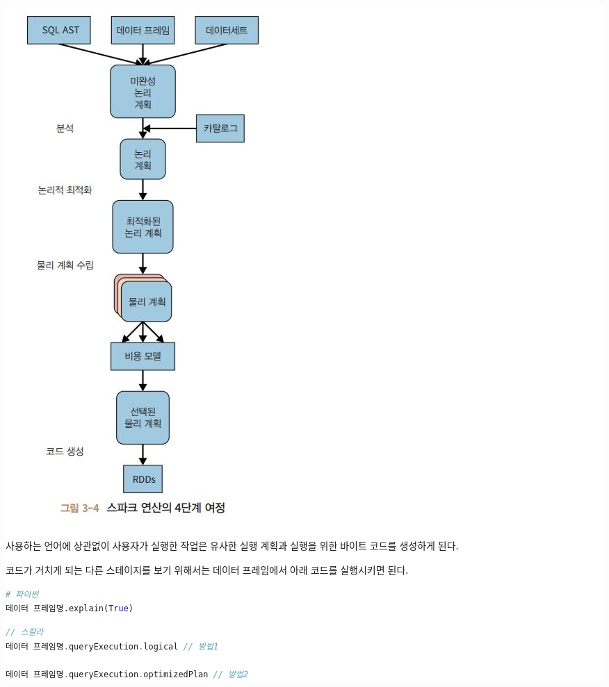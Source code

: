 ![9-sp-process](/assets/img/study/spark/ch03/3-9-sp-process.JPG)

사용하는 언어에 상관없이 사용자가 실행한 작업은 유사한 실행 계획과 실행을 위한 바이트 코드를 생성하게 된다.    

코드가 거치게 되는 다른 스테이지를 보기 위해서는 데이터 프레임에서 아래 코드를 실행시키면 된다.  
~~~py
# 파이썬
데이터 프레임명.explain(True)
~~~
~~~Scala
// 스칼라
데이터 프레임명.queryExecution.logical // 방법1

데이터 프레임명.queryExecution.optimizedPlan // 방법2
~~~
